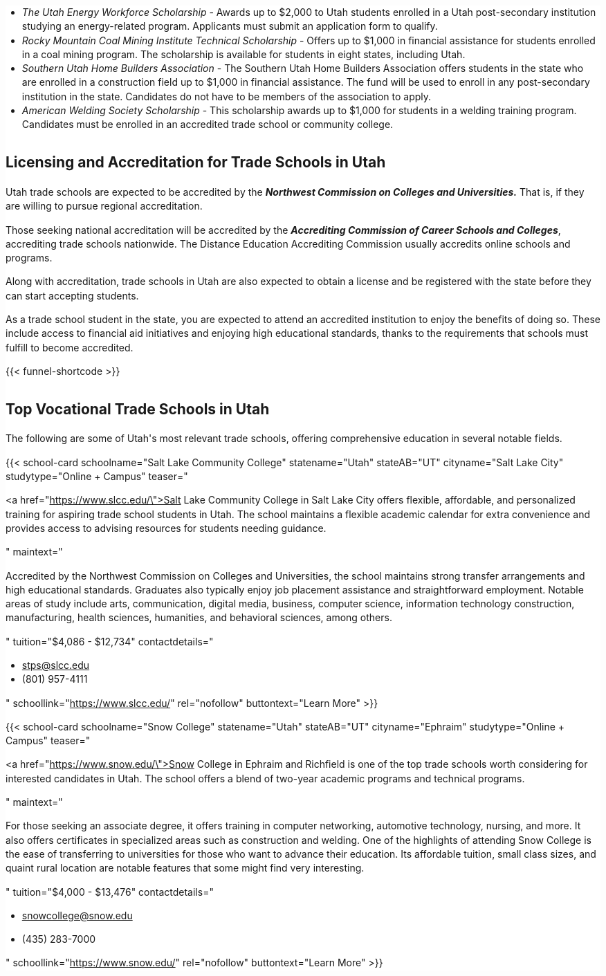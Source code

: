 * *The Utah Energy Workforce Scholarship* - Awards up to $2,000 to Utah students enrolled in a Utah post-secondary institution studying an energy-related program. Applicants must submit an application form to qualify.
* *Rocky Mountain Coal Mining Institute Technical Scholarship* - Offers up to $1,000 in financial assistance for students enrolled in a coal mining program. The scholarship is available for students in eight states, including Utah.
* *Southern Utah Home Builders Association* - The Southern Utah Home Builders Association offers students in the state who are enrolled in a construction field up to $1,000 in financial assistance. The fund will be used to enroll in any post-secondary institution in the state. Candidates do not have to be members of the association to apply.
* *American Welding Society Scholarship* - This scholarship awards up to $1,000 for students in a welding training program. Candidates must be enrolled in an accredited trade school or community college.

## **Licensing and Accreditation for Trade Schools in Utah**

Utah trade schools are expected to be accredited by the ***Northwest Commission on Colleges and Universities.*** That is, if they are willing to pursue regional accreditation.

Those seeking national accreditation will be accredited by the ***Accrediting Commission of Career Schools and Colleges***, accrediting trade schools nationwide. The Distance Education Accrediting Commission usually accredits online schools and programs.

Along with accreditation, trade schools in Utah are also expected to obtain a license and be registered with the state before they can start accepting students.

As a trade school student in the state, you are expected to attend an accredited institution to enjoy the benefits of doing so. These include access to financial aid initiatives and enjoying high educational standards, thanks to the requirements that schools must fulfill to become accredited.

{{< funnel-shortcode >}}

## **Top Vocational Trade Schools in Utah**

The following are some of Utah's most relevant trade schools, offering comprehensive education in several notable fields.

{{< school-card schoolname="Salt Lake Community College" statename="Utah" stateAB="UT" cityname="Salt Lake City" studytype="Online + Campus" teaser="<p><a href=\"https://www.slcc.edu/\">Salt Lake Community College</a> in Salt Lake City offers flexible, affordable, and personalized training for aspiring trade school students in Utah. The school maintains a flexible academic calendar for extra convenience and provides access to advising resources for students needing guidance.</p>" maintext="<p>Accredited by the Northwest Commission on Colleges and Universities, the school maintains strong transfer arrangements and high educational standards. Graduates also typically enjoy job placement assistance and straightforward employment. Notable areas of study include arts, communication, digital media, business, computer science, information technology construction, manufacturing, health sciences, humanities, and behavioral sciences, among others.</p>" tuition="$4,086 - $12,734" contactdetails="<ul><li>stps@slcc.edu</li><li>(801) 957-4111</li></ul>" schoollink="https://www.slcc.edu/" rel="nofollow" buttontext="Learn More" >}}

{{< school-card schoolname="Snow College" statename="Utah" stateAB="UT" cityname="Ephraim" studytype="Online + Campus" teaser="<p><a href=\"https://www.snow.edu/\">Snow College</a> in Ephraim and Richfield is one of the top trade schools worth considering for interested candidates in Utah. The school offers a blend of two-year academic programs and technical programs.</p>" maintext="<p>For those seeking an associate degree, it offers training in computer networking, automotive technology, nursing, and more. It also offers certificates in specialized areas such as construction and welding. One of the highlights of attending Snow College is the ease of transferring to universities for those who want to advance their education. Its affordable tuition, small class sizes, and quaint rural location are notable features that some might find very interesting.</p>" tuition="$4,000 - $13,476" contactdetails="<ul><li>snowcollege@snow.edu</li><li><p>(435) 283-7000</p></li></ul>" schoollink="https://www.snow.edu/" rel="nofollow" buttontext="Learn More" >}}

